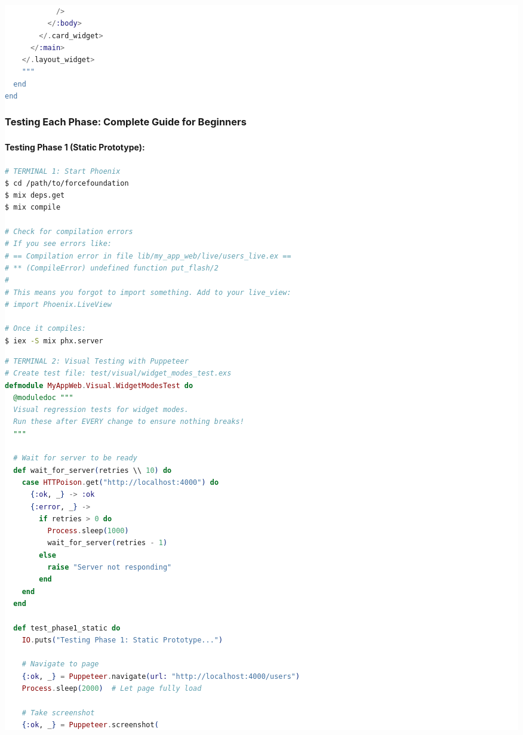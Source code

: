 ```elixir
            />
          </:body>
        </.card_widget>
      </:main>
    </.layout_widget>
    """
  end
end
```

### Testing Each Phase: Complete Guide for Beginners

#### Testing Phase 1 (Static Prototype):

```bash
# TERMINAL 1: Start Phoenix
$ cd /path/to/forcefoundation
$ mix deps.get
$ mix compile

# Check for compilation errors
# If you see errors like:
# == Compilation error in file lib/my_app_web/live/users_live.ex ==
# ** (CompileError) undefined function put_flash/2
# 
# This means you forgot to import something. Add to your live_view:
# import Phoenix.LiveView

# Once it compiles:
$ iex -S mix phx.server
```

```elixir
# TERMINAL 2: Visual Testing with Puppeteer
# Create test file: test/visual/widget_modes_test.exs
defmodule MyAppWeb.Visual.WidgetModesTest do
  @moduledoc """
  Visual regression tests for widget modes.
  Run these after EVERY change to ensure nothing breaks!
  """
  
  # Wait for server to be ready
  def wait_for_server(retries \\ 10) do
    case HTTPoison.get("http://localhost:4000") do
      {:ok, _} -> :ok
      {:error, _} -> 
        if retries > 0 do
          Process.sleep(1000)
          wait_for_server(retries - 1)
        else
          raise "Server not responding"
        end
    end
  end
  
  def test_phase1_static do
    IO.puts("Testing Phase 1: Static Prototype...")
    
    # Navigate to page
    {:ok, _} = Puppeteer.navigate(url: "http://localhost:4000/users")
    Process.sleep(2000)  # Let page fully load
    
    # Take screenshot
    {:ok, _} = Puppeteer.screenshot(
```